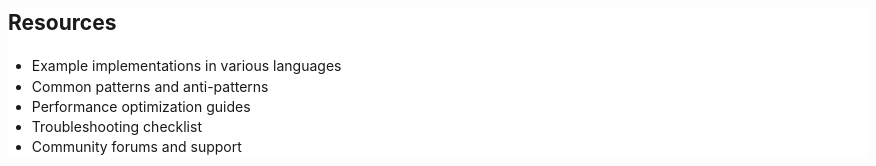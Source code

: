 ## Resources

- Example implementations in various languages
- Common patterns and anti-patterns
- Performance optimization guides
- Troubleshooting checklist
- Community forums and support
